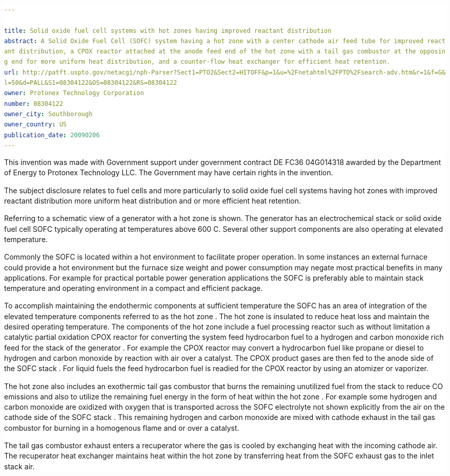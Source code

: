 ```yaml
---

title: Solid oxide fuel cell systems with hot zones having improved reactant distribution
abstract: A Solid Oxide Fuel Cell (SOFC) system having a hot zone with a center cathode air feed tube for improved reactant distribution, a CPOX reactor attached at the anode feed end of the hot zone with a tail gas combustor at the opposing end for more uniform heat distribution, and a counter-flow heat exchanger for efficient heat retention.
url: http://patft.uspto.gov/netacgi/nph-Parser?Sect1=PTO2&Sect2=HITOFF&p=1&u=%2Fnetahtml%2FPTO%2Fsearch-adv.htm&r=1&f=G&l=50&d=PALL&S1=08304122&OS=08304122&RS=08304122
owner: Protonex Technology Corporation
number: 08304122
owner_city: Southborough
owner_country: US
publication_date: 20090206
---
```

This invention was made with Government support under government contract DE FC36 04G014318 awarded by the Department of Energy to Protonex Technology LLC. The Government may have certain rights in the invention.

The subject disclosure relates to fuel cells and more particularly to solid oxide fuel cell systems having hot zones with improved reactant distribution more uniform heat distribution and or more efficient heat retention.

Referring to a schematic view of a generator with a hot zone is shown. The generator has an electrochemical stack or solid oxide fuel cell SOFC typically operating at temperatures above 600 C. Several other support components are also operating at elevated temperature.

Commonly the SOFC is located within a hot environment to facilitate proper operation. In some instances an external furnace could provide a hot environment but the furnace size weight and power consumption may negate most practical benefits in many applications. For example for practical portable power generation applications the SOFC is preferably able to maintain stack temperature and operating environment in a compact and efficient package.

To accomplish maintaining the endothermic components at sufficient temperature the SOFC has an area of integration of the elevated temperature components referred to as the hot zone . The hot zone is insulated to reduce heat loss and maintain the desired operating temperature. The components of the hot zone include a fuel processing reactor such as without limitation a catalytic partial oxidation CPOX reactor for converting the system feed hydrocarbon fuel to a hydrogen and carbon monoxide rich feed for the stack of the generator . For example the CPOX reactor may convert a hydrocarbon fuel like propane or diesel to hydrogen and carbon monoxide by reaction with air over a catalyst. The CPOX product gases are then fed to the anode side of the SOFC stack . For liquid fuels the feed hydrocarbon fuel is readied for the CPOX reactor by using an atomizer or vaporizer.

The hot zone also includes an exothermic tail gas combustor that burns the remaining unutilized fuel from the stack to reduce CO emissions and also to utilize the remaining fuel energy in the form of heat within the hot zone . For example some hydrogen and carbon monoxide are oxidized with oxygen that is transported across the SOFC electrolyte not shown explicitly from the air on the cathode side of the SOFC stack . This remaining hydrogen and carbon monoxide are mixed with cathode exhaust in the tail gas combustor for burning in a homogenous flame and or over a catalyst.

The tail gas combustor exhaust enters a recuperator where the gas is cooled by exchanging heat with the incoming cathode air. The recuperator heat exchanger maintains heat within the hot zone by transferring heat from the SOFC exhaust gas to the inlet stack air.
